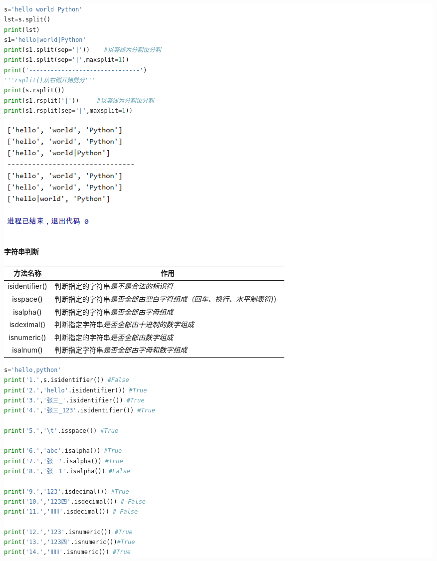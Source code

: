 

```py
s='hello world Python'
lst=s.split()
print(lst)
s1='hello|world|Python'
print(s1.split(sep='|'))    #以竖线为分割位分割
print(s1.split(sep='|',maxsplit=1))
print('-------------------------------')
'''rsplit()从右侧开始劈分'''
print(s.rsplit())
print(s1.rsplit('|'))     #以竖线为分割位分割
print(s1.rsplit(sep='|',maxsplit=1))
```

![image-20230402001627980](https://raw.githubusercontent.com/lrv618/python_foundation/main/images/202304200021639.png)



#### 字符串判断

|    方法名称    | 作用                                                         |
| :------------: | ------------------------------------------------------------ |
| isidentifier() | 判断指定的字符串*是不是合法的标识符*                         |
|   isspace()    | 判断指定的字符串*是否全部由空白字符组成（回车、换行、水平制表符)*） |
|   isalpha()    | 判断指定的字符串*是否全部由字母组成*                         |
|  isdeximal()   | 判断指定字符串*是否全部由十进制的数字组成*                   |
|  isnumeric()   | 判断指定的字符串*是否全部由数字组成*                         |
|   isalnum()    | 判断指定字符串*是否全部由字母和数字组成*                     |

```py
s='hello,python'
print('1.',s.isidentifier()) #False
print('2.','hello'.isidentifier()) #True
print('3.','张三_'.isidentifier()) #True
print('4.','张三_123'.isidentifier()) #True

print('5.','\t'.isspace()) #True

print('6.','abc'.isalpha()) #True
print('7.','张三'.isalpha()) #True
print('8.','张三1'.isalpha()) #False

print('9.','123'.isdecimal()) #True
print('10.','123四'.isdecimal()) # False
print('11.','ⅡⅡⅡ'.isdecimal()) # False

print('12.','123'.isnumeric()) #True
print('13.','123四'.isnumeric())#True
print('14.','ⅡⅡⅡ'.isnumeric()) #True
```